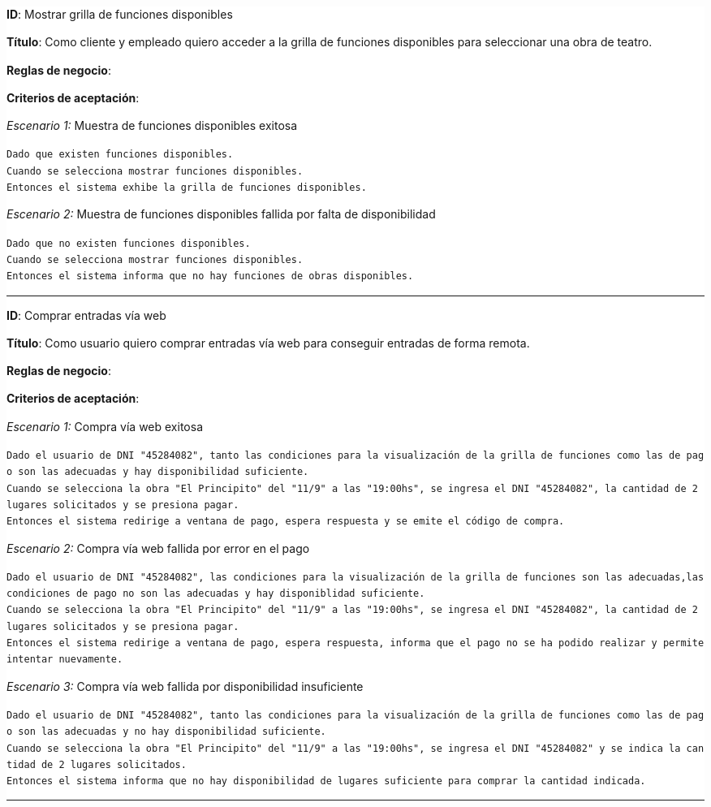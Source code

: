 **ID**: Mostrar grilla de funciones disponibles

**Título**: Como cliente y empleado quiero acceder a la grilla de funciones disponibles para seleccionar una obra de teatro.

**Reglas de negocio**:

**Criterios de aceptación**:

*Escenario 1:* Muestra de funciones disponibles exitosa

    Dado que existen funciones disponibles.
    Cuando se selecciona mostrar funciones disponibles.
    Entonces el sistema exhibe la grilla de funciones disponibles.

*Escenario 2:* Muestra de funciones disponibles fallida por falta de disponibilidad

    Dado que no existen funciones disponibles.
    Cuando se selecciona mostrar funciones disponibles.
    Entonces el sistema informa que no hay funciones de obras disponibles.

___

**ID**: Comprar entradas vía web

**Título**: Como usuario quiero comprar entradas vía web para conseguir entradas de forma remota.

**Reglas de negocio**:


**Criterios de aceptación**:

*Escenario 1:* Compra vía web exitosa

    Dado el usuario de DNI "45284082", tanto las condiciones para la visualización de la grilla de funciones como las de pago son las adecuadas y hay disponibilidad suficiente.
    Cuando se selecciona la obra "El Principito" del "11/9" a las "19:00hs", se ingresa el DNI "45284082", la cantidad de 2 lugares solicitados y se presiona pagar.
    Entonces el sistema redirige a ventana de pago, espera respuesta y se emite el código de compra.

*Escenario 2:* Compra vía web fallida por error en el pago

    Dado el usuario de DNI "45284082", las condiciones para la visualización de la grilla de funciones son las adecuadas,las condiciones de pago no son las adecuadas y hay disponiblidad suficiente.
    Cuando se selecciona la obra "El Principito" del "11/9" a las "19:00hs", se ingresa el DNI "45284082", la cantidad de 2 lugares solicitados y se presiona pagar.
    Entonces el sistema redirige a ventana de pago, espera respuesta, informa que el pago no se ha podido realizar y permite intentar nuevamente.

*Escenario 3:* Compra vía web fallida por disponibilidad insuficiente

    Dado el usuario de DNI "45284082", tanto las condiciones para la visualización de la grilla de funciones como las de pago son las adecuadas y no hay disponibilidad suficiente.
    Cuando se selecciona la obra "El Principito" del "11/9" a las "19:00hs", se ingresa el DNI "45284082" y se indica la cantidad de 2 lugares solicitados.
    Entonces el sistema informa que no hay disponibilidad de lugares suficiente para comprar la cantidad indicada.

___
